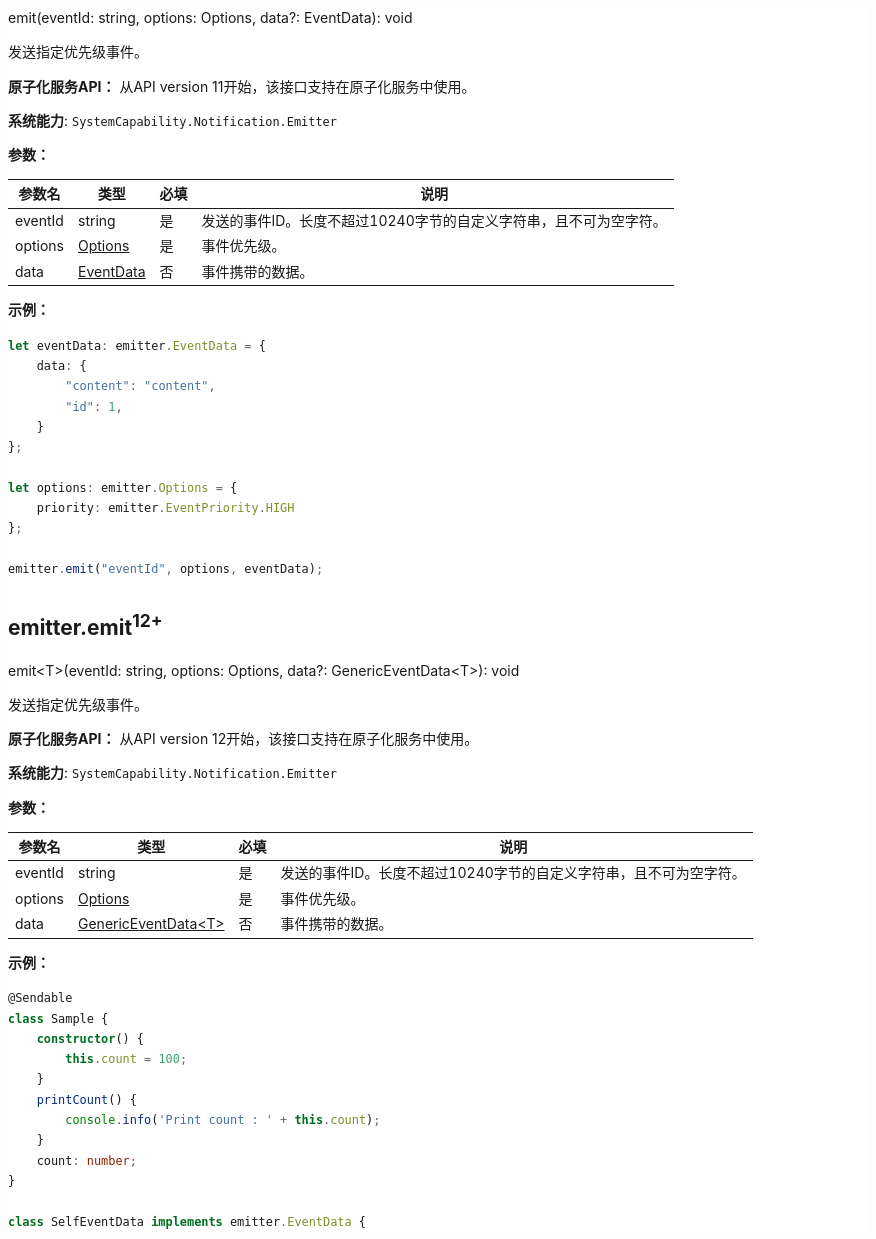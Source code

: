 emit(eventId: string, options: Options, data?: EventData): void

发送指定优先级事件。

**原子化服务API：** 从API version 11开始，该接口支持在原子化服务中使用。

**系统能力**: `SystemCapability.Notification.Emitter`

**参数：**

| 参数名  | 类型                    | 必填 | 说明             |
| ------- | ----------------------- | ---- | ---------------- |
| eventId | string                  | 是   | 发送的事件ID。长度不超过10240字节的自定义字符串，且不可为空字符。   |
| options | [Options](#options11)   | 是   | 事件优先级。     |
| data    | [EventData](#eventdata) | 否   | 事件携带的数据。 |

**示例：**

```ts
let eventData: emitter.EventData = {
    data: {
        "content": "content",
        "id": 1,
    }
};

let options: emitter.Options = {
    priority: emitter.EventPriority.HIGH
};

emitter.emit("eventId", options, eventData);
```

## emitter.emit<sup>12+</sup>

emit<T\>(eventId: string, options: Options, data?: GenericEventData<T\>): void

发送指定优先级事件。

**原子化服务API：** 从API version 12开始，该接口支持在原子化服务中使用。

**系统能力**: `SystemCapability.Notification.Emitter`

**参数：**

| 参数名  | 类型                    | 必填 | 说明             |
| ------- | ----------------------- | ---- | ---------------- |
| eventId | string                  | 是   | 发送的事件ID。长度不超过10240字节的自定义字符串，且不可为空字符。   |
| options | [Options](#options11)   | 是   | 事件优先级。     |
| data    | [GenericEventData<T\>](#genericeventdatat12) | 否   | 事件携带的数据。 |

**示例：**

```ts
@Sendable
class Sample {
    constructor() {
        this.count = 100;
    }
    printCount() {
        console.info('Print count : ' + this.count);
    }
    count: number;
}

class SelfEventData implements emitter.EventData {
```